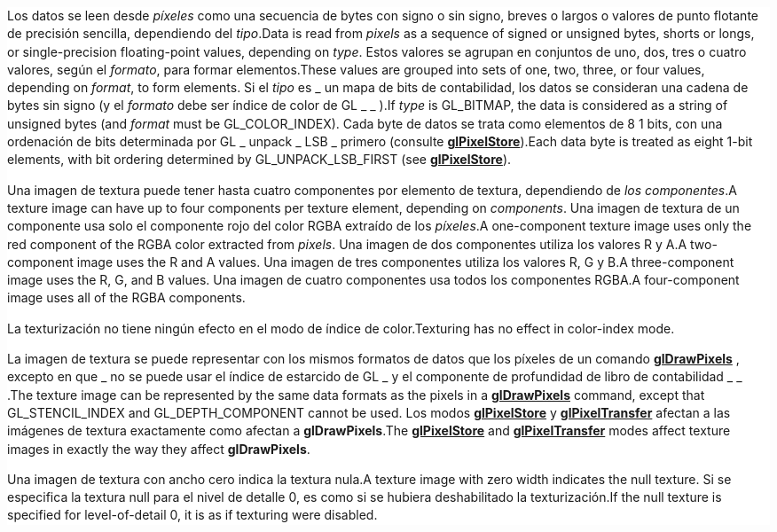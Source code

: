 <span data-ttu-id="46d83-213">Los datos se leen desde *píxeles* como una secuencia de bytes con signo o sin signo, breves o largos o valores de punto flotante de precisión sencilla, dependiendo del *tipo*.</span><span class="sxs-lookup"><span data-stu-id="46d83-213">Data is read from *pixels* as a sequence of signed or unsigned bytes, shorts or longs, or single-precision floating-point values, depending on *type*.</span></span> <span data-ttu-id="46d83-214">Estos valores se agrupan en conjuntos de uno, dos, tres o cuatro valores, según el *formato*, para formar elementos.</span><span class="sxs-lookup"><span data-stu-id="46d83-214">These values are grouped into sets of one, two, three, or four values, depending on *format*, to form elements.</span></span> <span data-ttu-id="46d83-215">Si el *tipo* es \_ un mapa de bits de contabilidad, los datos se consideran una cadena de bytes sin signo (y el *formato* debe ser índice de color de GL \_ \_ ).</span><span class="sxs-lookup"><span data-stu-id="46d83-215">If *type* is GL\_BITMAP, the data is considered as a string of unsigned bytes (and *format* must be GL\_COLOR\_INDEX).</span></span> <span data-ttu-id="46d83-216">Cada byte de datos se trata como elementos de 8 1 bits, con una ordenación de bits determinada por GL \_ unpack \_ LSB \_ primero (consulte [**glPixelStore**](glpixelstore-functions.md)).</span><span class="sxs-lookup"><span data-stu-id="46d83-216">Each data byte is treated as eight 1-bit elements, with bit ordering determined by GL\_UNPACK\_LSB\_FIRST (see [**glPixelStore**](glpixelstore-functions.md)).</span></span>

<span data-ttu-id="46d83-217">Una imagen de textura puede tener hasta cuatro componentes por elemento de textura, dependiendo de *los componentes*.</span><span class="sxs-lookup"><span data-stu-id="46d83-217">A texture image can have up to four components per texture element, depending on *components*.</span></span> <span data-ttu-id="46d83-218">Una imagen de textura de un componente usa solo el componente rojo del color RGBA extraído de los *píxeles*.</span><span class="sxs-lookup"><span data-stu-id="46d83-218">A one-component texture image uses only the red component of the RGBA color extracted from *pixels*.</span></span> <span data-ttu-id="46d83-219">Una imagen de dos componentes utiliza los valores R y A.</span><span class="sxs-lookup"><span data-stu-id="46d83-219">A two-component image uses the R and A values.</span></span> <span data-ttu-id="46d83-220">Una imagen de tres componentes utiliza los valores R, G y B.</span><span class="sxs-lookup"><span data-stu-id="46d83-220">A three-component image uses the R, G, and B values.</span></span> <span data-ttu-id="46d83-221">Una imagen de cuatro componentes usa todos los componentes RGBA.</span><span class="sxs-lookup"><span data-stu-id="46d83-221">A four-component image uses all of the RGBA components.</span></span>

<span data-ttu-id="46d83-222">La texturización no tiene ningún efecto en el modo de índice de color.</span><span class="sxs-lookup"><span data-stu-id="46d83-222">Texturing has no effect in color-index mode.</span></span>

<span data-ttu-id="46d83-223">La imagen de textura se puede representar con los mismos formatos de datos que los píxeles de un comando [**glDrawPixels**](gldrawpixels.md) , excepto en que \_ no se puede usar el índice de estarcido de GL \_ y el componente de profundidad de libro de contabilidad \_ \_ .</span><span class="sxs-lookup"><span data-stu-id="46d83-223">The texture image can be represented by the same data formats as the pixels in a [**glDrawPixels**](gldrawpixels.md) command, except that GL\_STENCIL\_INDEX and GL\_DEPTH\_COMPONENT cannot be used.</span></span> <span data-ttu-id="46d83-224">Los modos [**glPixelStore**](glpixelstore-functions.md) y [**glPixelTransfer**](glpixeltransfer.md) afectan a las imágenes de textura exactamente como afectan a **glDrawPixels**.</span><span class="sxs-lookup"><span data-stu-id="46d83-224">The [**glPixelStore**](glpixelstore-functions.md) and [**glPixelTransfer**](glpixeltransfer.md) modes affect texture images in exactly the way they affect **glDrawPixels**.</span></span>

<span data-ttu-id="46d83-225">Una imagen de textura con ancho cero indica la textura nula.</span><span class="sxs-lookup"><span data-stu-id="46d83-225">A texture image with zero width indicates the null texture.</span></span> <span data-ttu-id="46d83-226">Si se especifica la textura null para el nivel de detalle 0, es como si se hubiera deshabilitado la texturización.</span><span class="sxs-lookup"><span data-stu-id="46d83-226">If the null texture is specified for level-of-detail 0, it is as if texturing were disabled.</span></span>

